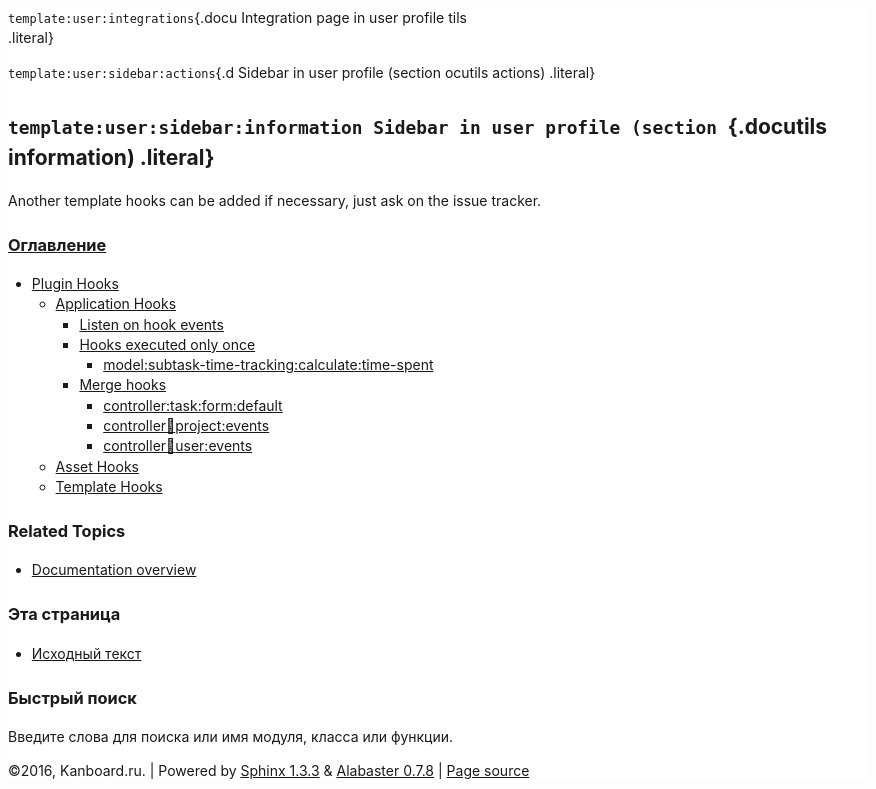   `template:user:integrations`{.docu Integration page in user profile
  tils                               
  .literal}                          

  `template:user:sidebar:actions`{.d Sidebar in user profile (section
  ocutils                            actions)
  .literal}                          

  `template:user:sidebar:information Sidebar in user profile (section
  `{.docutils                        information)
  .literal}                          
  ------------------------------------------------------------------------

Another template hooks can be added if necessary, just ask on the issue
tracker.

### [Оглавление](index.html)

-   [Plugin Hooks](#)
    -   [Application Hooks](#application-hooks)
        -   [Listen on hook events](#listen-on-hook-events)
        -   [Hooks executed only once](#hooks-executed-only-once)
            -   [model:subtask-time-tracking:calculate:time-spent](#model-subtask-time-tracking-calculate-time-spent)
        -   [Merge hooks](#merge-hooks)
            -   [controller:task:form:default](#controller-task-form-default)
            -   [controller:calendar:project:events](#controller-calendar-project-events)
            -   [controller:calendar:user:events](#controller-calendar-user-events)
    -   [Asset Hooks](#asset-hooks)
    -   [Template Hooks](#template-hooks)

### Related Topics

-   [Documentation overview](index.html)

### Эта страница

-   [Исходный текст](_sources/plugin-hooks.txt)

### Быстрый поиск

Введите слова для поиска или имя модуля, класса или функции.

©2016, Kanboard.ru. | Powered by [Sphinx 1.3.3](http://sphinx-doc.org/)
& [Alabaster 0.7.8](https://github.com/bitprophet/alabaster) | [Page
source](_sources/plugin-hooks.txt)
